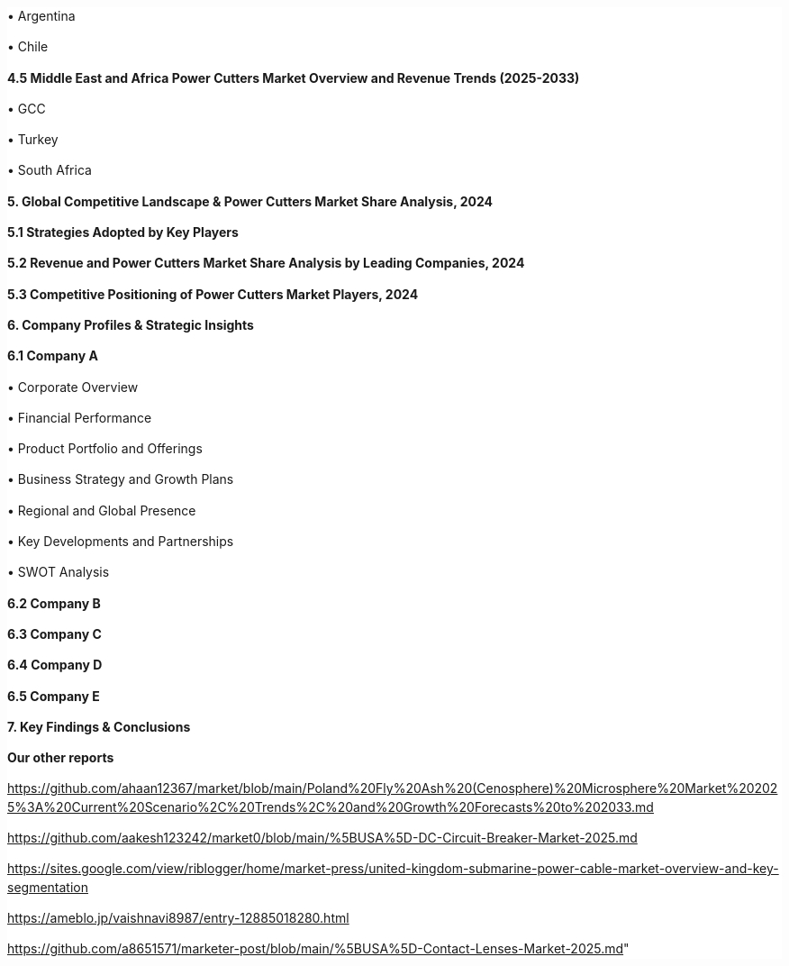• Argentina

• Chile

<strong>4.5 Middle East and Africa Power Cutters Market Overview and Revenue Trends (2025-2033)</strong>

• GCC

• Turkey

• South Africa

<strong>5. Global Competitive Landscape & Power Cutters Market Share Analysis, 2024</strong>

<strong>5.1 Strategies Adopted by Key Players</strong>

<strong>5.2 Revenue and Power Cutters Market Share Analysis by Leading Companies, 2024</strong>

<strong>5.3 Competitive Positioning of Power Cutters Market Players, 2024</strong>

<strong>6. Company Profiles & Strategic Insights</strong>

<strong>6.1 Company A</strong>

• Corporate Overview

• Financial Performance

• Product Portfolio and Offerings

• Business Strategy and Growth Plans

• Regional and Global Presence

• Key Developments and Partnerships

• SWOT Analysis

<strong>6.2 Company B</strong>

<strong>6.3 Company C</strong>

<strong>6.4 Company D</strong>

<strong>6.5 Company E</strong>

<strong>7. Key Findings & Conclusions</strong>

<strong>Our other reports</strong>

<a href=https://github.com/ahaan12367/market/blob/main/Poland%20Fly%20Ash%20(Cenosphere)%20Microsphere%20Market%202025%3A%20Current%20Scenario%2C%20Trends%2C%20and%20Growth%20Forecasts%20to%202033.md>https://github.com/ahaan12367/market/blob/main/Poland%20Fly%20Ash%20(Cenosphere)%20Microsphere%20Market%202025%3A%20Current%20Scenario%2C%20Trends%2C%20and%20Growth%20Forecasts%20to%202033.md</a>

<a href=https://github.com/aakesh123242/market0/blob/main/%5BUSA%5D-DC-Circuit-Breaker-Market-2025.md>https://github.com/aakesh123242/market0/blob/main/%5BUSA%5D-DC-Circuit-Breaker-Market-2025.md</a>

<a href=https://sites.google.com/view/riblogger/home/market-press/united-kingdom-submarine-power-cable-market-overview-and-key-segmentation>https://sites.google.com/view/riblogger/home/market-press/united-kingdom-submarine-power-cable-market-overview-and-key-segmentation</a>

<a href=https://ameblo.jp/vaishnavi8987/entry-12885018280.html>https://ameblo.jp/vaishnavi8987/entry-12885018280.html</a>

<a href=https://github.com/a8651571/marketer-post/blob/main/%5BUSA%5D-Contact-Lenses-Market-2025.md>https://github.com/a8651571/marketer-post/blob/main/%5BUSA%5D-Contact-Lenses-Market-2025.md</a>"
